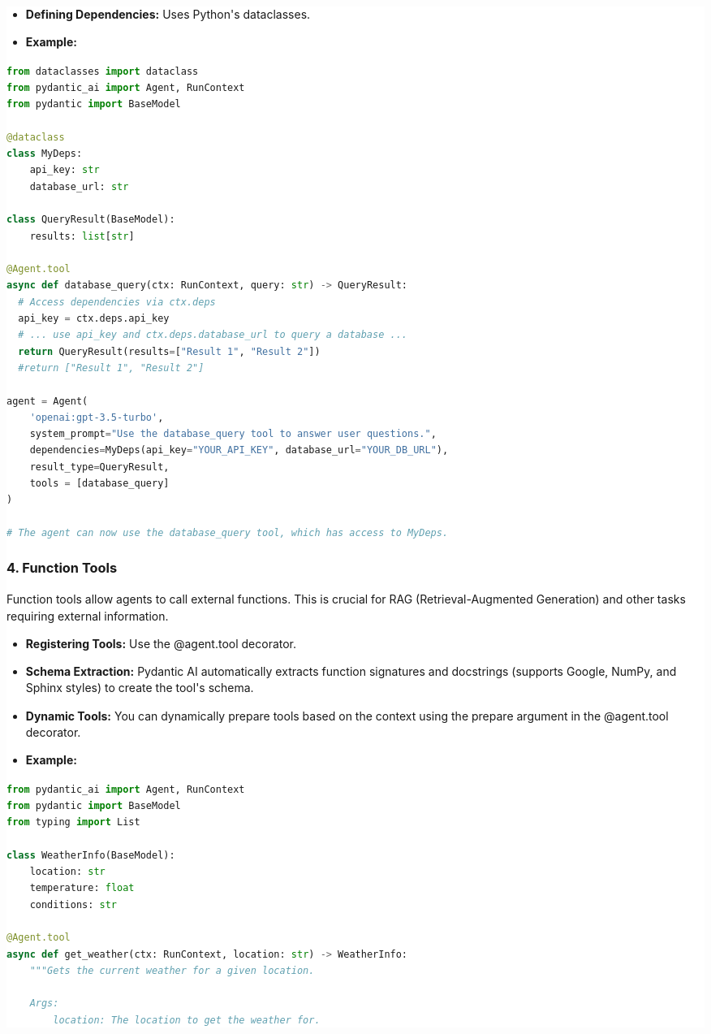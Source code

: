 *   **Defining Dependencies:** Uses Python's dataclasses.

*   **Example:**

```python
from dataclasses import dataclass
from pydantic_ai import Agent, RunContext
from pydantic import BaseModel

@dataclass
class MyDeps:
    api_key: str
    database_url: str

class QueryResult(BaseModel):
    results: list[str]

@Agent.tool
async def database_query(ctx: RunContext, query: str) -> QueryResult:
  # Access dependencies via ctx.deps
  api_key = ctx.deps.api_key
  # ... use api_key and ctx.deps.database_url to query a database ...
  return QueryResult(results=["Result 1", "Result 2"])
  #return ["Result 1", "Result 2"]

agent = Agent(
    'openai:gpt-3.5-turbo',
    system_prompt="Use the database_query tool to answer user questions.",
    dependencies=MyDeps(api_key="YOUR_API_KEY", database_url="YOUR_DB_URL"),
    result_type=QueryResult,
    tools = [database_query]
)

# The agent can now use the database_query tool, which has access to MyDeps.
```

### 4. Function Tools

Function tools allow agents to call external functions. This is crucial for RAG (Retrieval-Augmented Generation) and other tasks requiring external information.

*   **Registering Tools:** Use the @agent.tool decorator.

*   **Schema Extraction:** Pydantic AI automatically extracts function signatures and docstrings (supports Google, NumPy, and Sphinx styles) to create the tool's schema.

*   **Dynamic Tools:** You can dynamically prepare tools based on the context using the prepare argument in the @agent.tool decorator.

*   **Example:**

```python
from pydantic_ai import Agent, RunContext
from pydantic import BaseModel
from typing import List

class WeatherInfo(BaseModel):
    location: str
    temperature: float
    conditions: str

@Agent.tool
async def get_weather(ctx: RunContext, location: str) -> WeatherInfo:
    """Gets the current weather for a given location.

    Args:
        location: The location to get the weather for.
```